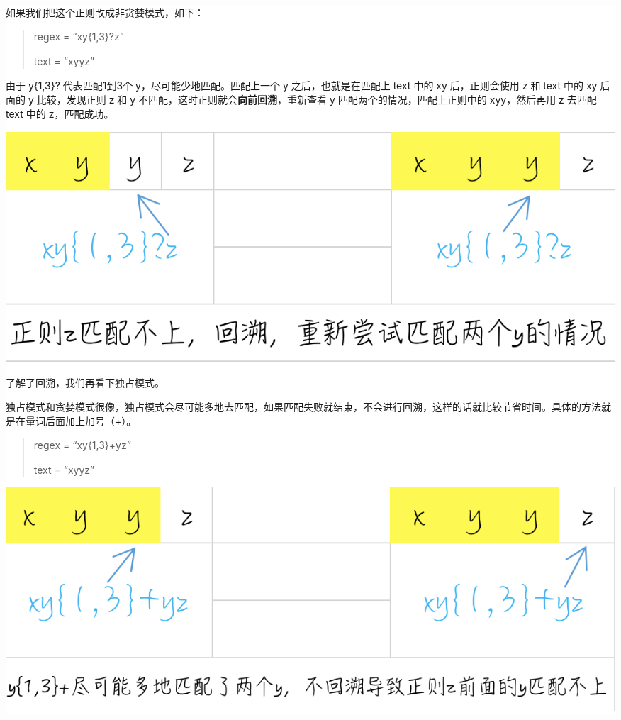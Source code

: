 <p>如果我们把这个正则改成非贪婪模式，如下：</p>

<blockquote>
<p>regex = “xy{1,3}?z”</p>

<p>text = “xyyz”</p>
</blockquote>

<p>由于 y{1,3}? 代表匹配1到3个 y，尽可能少地匹配。匹配上一个 y 之后，也就是在匹配上 text 中的 xy 后，正则会使用 z 和 text 中的 xy 后面的 y 比较，发现正则 z 和 y 不匹配，这时正则就会<strong>向前回溯</strong>，重新查看 y 匹配两个的情况，匹配上正则中的 xyy，然后再用 z 去匹配 text 中的 z，匹配成功。</p>

<p><img src="assets/2177c740a2d5dd805f3157d54636500c.png" alt="" /></p>

<p>了解了回溯，我们再看下独占模式。</p>

<p>独占模式和贪婪模式很像，独占模式会尽可能多地去匹配，如果匹配失败就结束，不会进行回溯，这样的话就比较节省时间。具体的方法就是在量词后面加上加号（+）。</p>

<blockquote>
<p>regex = “xy{1,3}+yz”</p>

<p>text = “xyyz”</p>
</blockquote>

<p><img src="assets/96635e198c2ff6cf7b8ea2a0d18f8ecb.png" alt="" /></p>
